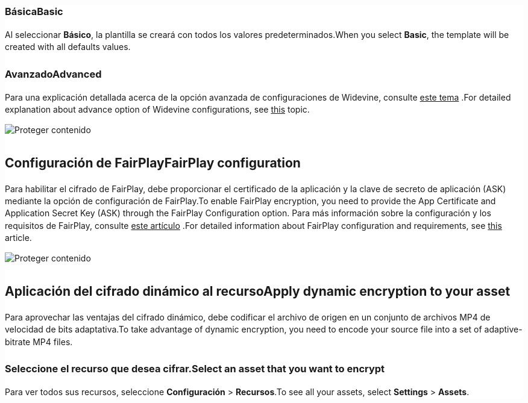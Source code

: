 ### <a name="basic"></a><span data-ttu-id="3bf01-153">Básica</span><span class="sxs-lookup"><span data-stu-id="3bf01-153">Basic</span></span>
<span data-ttu-id="3bf01-154">Al seleccionar **Básico**, la plantilla se creará con todos los valores predeterminados.</span><span class="sxs-lookup"><span data-stu-id="3bf01-154">When you select **Basic**, the template will be created with all defaults values.</span></span>

### <a name="advanced"></a><span data-ttu-id="3bf01-155">Avanzado</span><span class="sxs-lookup"><span data-stu-id="3bf01-155">Advanced</span></span>
<span data-ttu-id="3bf01-156">Para una explicación detallada acerca de la opción avanzada de configuraciones de Widevine, consulte [este tema](media-services-widevine-license-template-overview.md) .</span><span class="sxs-lookup"><span data-stu-id="3bf01-156">For detailed explanation about advance option of Widevine configurations, see [this](media-services-widevine-license-template-overview.md) topic.</span></span>

![Proteger contenido](./media/media-services-portal-content-protection/media-services-content-protection005.png)

## <a name="fairplay-configuration"></a><span data-ttu-id="3bf01-158">Configuración de FairPlay</span><span class="sxs-lookup"><span data-stu-id="3bf01-158">FairPlay configuration</span></span>
<span data-ttu-id="3bf01-159">Para habilitar el cifrado de FairPlay, debe proporcionar el certificado de la aplicación y la clave de secreto de aplicación (ASK) mediante la opción de configuración de FairPlay.</span><span class="sxs-lookup"><span data-stu-id="3bf01-159">To enable FairPlay encryption, you need to provide the App Certificate and Application Secret Key (ASK) through the FairPlay Configuration option.</span></span> <span data-ttu-id="3bf01-160">Para más información sobre la configuración y los requisitos de FairPlay, consulte [este artículo](media-services-protect-hls-with-fairplay.md) .</span><span class="sxs-lookup"><span data-stu-id="3bf01-160">For detailed information about FairPlay configuration and requirements, see [this](media-services-protect-hls-with-fairplay.md) article.</span></span>

![Proteger contenido](./media/media-services-portal-content-protection/media-services-content-protection006.png)

## <a name="apply-dynamic-encryption-to-your-asset"></a><span data-ttu-id="3bf01-162">Aplicación del cifrado dinámico al recurso</span><span class="sxs-lookup"><span data-stu-id="3bf01-162">Apply dynamic encryption to your asset</span></span>
<span data-ttu-id="3bf01-163">Para aprovechar las ventajas del cifrado dinámico, debe codificar el archivo de origen en un conjunto de archivos MP4 de velocidad de bits adaptativa.</span><span class="sxs-lookup"><span data-stu-id="3bf01-163">To take advantage of dynamic encryption, you need to encode your source file into a set of adaptive-bitrate MP4 files.</span></span>

### <a name="select-an-asset-that-you-want-to-encrypt"></a><span data-ttu-id="3bf01-164">Seleccione el recurso que desea cifrar.</span><span class="sxs-lookup"><span data-stu-id="3bf01-164">Select an asset that you want to encrypt</span></span>
<span data-ttu-id="3bf01-165">Para ver todos sus recursos, seleccione **Configuración** > **Recursos**.</span><span class="sxs-lookup"><span data-stu-id="3bf01-165">To see all your assets, select **Settings** > **Assets**.</span></span>
